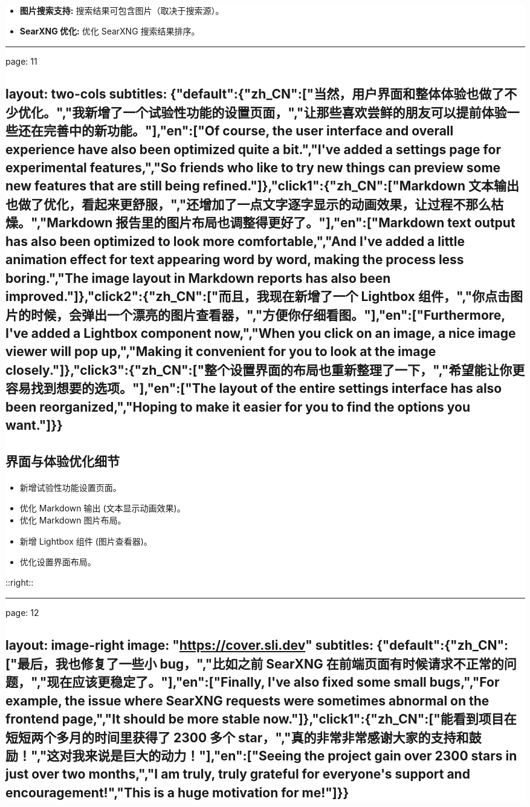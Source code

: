 - **图片搜索支持:** 搜索结果可包含图片（取决于搜索源）。

<div v-click="1">

- **SearXNG 优化:** 优化 SearXNG 搜索结果排序。

</div>

---
page: 11

layout: two-cols
subtitles: {"default":{"zh_CN":["当然，用户界面和整体体验也做了不少优化。","我新增了一个试验性功能的设置页面，","让那些喜欢尝鲜的朋友可以提前体验一些还在完善中的新功能。"],"en":["Of course, the user interface and overall experience have also been optimized quite a bit.","I've added a settings page for experimental features,","So friends who like to try new things can preview some new features that are still being refined."]},"click1":{"zh_CN":["Markdown 文本输出也做了优化，看起来更舒服，","还增加了一点文字逐字显示的动画效果，让过程不那么枯燥。","Markdown 报告里的图片布局也调整得更好了。"],"en":["Markdown text output has also been optimized to look more comfortable,","And I've added a little animation effect for text appearing word by word, making the process less boring.","The image layout in Markdown reports has also been improved."]},"click2":{"zh_CN":["而且，我现在新增了一个 Lightbox 组件，","你点击图片的时候，会弹出一个漂亮的图片查看器，","方便你仔细看图。"],"en":["Furthermore, I've added a Lightbox component now,","When you click on an image, a nice image viewer will pop up,","Making it convenient for you to look at the image closely."]},"click3":{"zh_CN":["整个设置界面的布局也重新整理了一下，","希望能让你更容易找到想要的选项。"],"en":["The layout of the entire settings interface has also been reorganized,","Hoping to make it easier for you to find the options you want."]}}
---

## 界面与体验优化细节

- 新增试验性功能设置页面。

<div v-click="1">

- 优化 Markdown 输出 (文本显示动画效果)。
- 优化 Markdown 图片布局。

</div>

<div v-click="2">

- 新增 Lightbox 组件 (图片查看器)。

</div>

<div v-click="3">

- 优化设置界面布局。

</div>

::right::



---
page: 12

layout: image-right
image: "https://cover.sli.dev"
subtitles: {"default":{"zh_CN":["最后，我也修复了一些小 bug，","比如之前 SearXNG 在前端页面有时候请求不正常的问题，","现在应该更稳定了。"],"en":["Finally, I've also fixed some small bugs,","For example, the issue where SearXNG requests were sometimes abnormal on the frontend page,","It should be more stable now."]},"click1":{"zh_CN":["能看到项目在短短两个多月的时间里获得了 2300 多个 star，","真的非常非常感谢大家的支持和鼓励！","这对我来说是巨大的动力！"],"en":["Seeing the project gain over 2300 stars in just over two months,","I am truly, truly grateful for everyone's support and encouragement!","This is a huge motivation for me!"]}}
---
